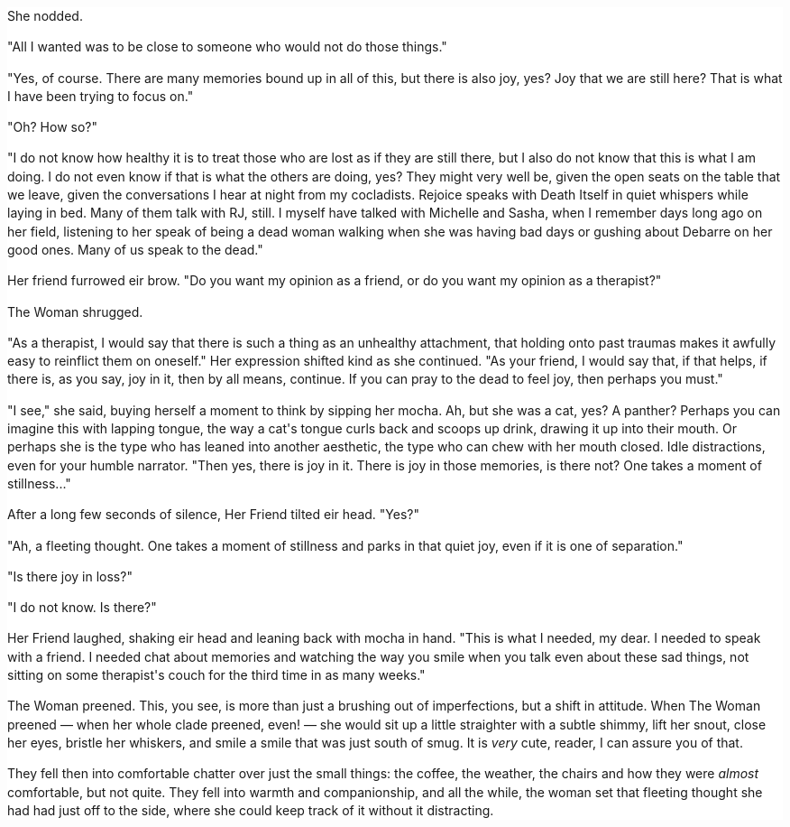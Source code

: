 She nodded.

"All I wanted was to be close to someone who would not do those things."

"Yes, of course. There are many memories bound up in all of this, but there is also joy, yes? Joy that we are still here? That is what I have been trying to focus on."

"Oh? How so?"

"I do not know how healthy it is to treat those who are lost as if they are still there, but I also do not know that this is what I am doing. I do not even know if that is what the others are doing, yes? They might very well be, given the open seats on the table that we leave, given the conversations I hear at night from my cocladists. Rejoice speaks with Death Itself in quiet whispers while laying in bed. Many of them talk with RJ, still. I myself have talked with Michelle and Sasha, when I remember days long ago on her field, listening to her speak of being a dead woman walking when she was having bad days or gushing about Debarre on her good ones. Many of us speak to the dead."

Her friend furrowed eir brow. "Do you want my opinion as a friend, or do you want my opinion as a therapist?"

The Woman shrugged.

"As a therapist, I would say that there is such a thing as an unhealthy attachment, that holding onto past traumas makes it awfully easy to reinflict them on oneself." Her expression shifted kind as she continued. "As your friend, I would say that, if that helps, if there is, as you say, joy in it, then by all means, continue. If you can pray to the dead to feel joy, then perhaps you must."

"I see," she said, buying herself a moment to think by sipping her mocha. Ah, but she was a cat, yes? A panther? Perhaps you can imagine this with lapping tongue, the way a cat's tongue curls back and scoops up drink, drawing it up into their mouth. Or perhaps she is the type who has leaned into another aesthetic, the type who can chew with her mouth closed. Idle distractions, even for your humble narrator. "Then yes, there is joy in it. There is joy in those memories, is there not? One takes a moment of stillness..."

After a long few seconds of silence, Her Friend tilted eir head. "Yes?"

"Ah, a fleeting thought. One takes a moment of stillness and parks in that quiet joy, even if it is one of separation."

"Is there joy in loss?"

"I do not know. Is there?"

Her Friend laughed, shaking eir head and leaning back with mocha in hand. "This is what I needed, my dear. I needed to speak with a friend. I needed chat about memories and watching the way you smile when you talk even about these sad things, not sitting on some therapist's couch for the third time in as many weeks."

The Woman preened. This, you see, is more than just a brushing out of imperfections, but a shift in attitude. When The Woman preened — when her whole clade preened, even! — she would sit up a little straighter with a subtle shimmy, lift her snout, close her eyes, bristle her whiskers, and smile a smile that was just south of smug. It is *very* cute, reader, I can assure you of that.

They fell then into comfortable chatter over just the small things: the coffee, the weather, the chairs and how they were *almost* comfortable, but not quite. They fell into warmth and companionship, and all the while, the woman set that fleeting thought she had had just off to the side, where she could keep track of it without it distracting.
